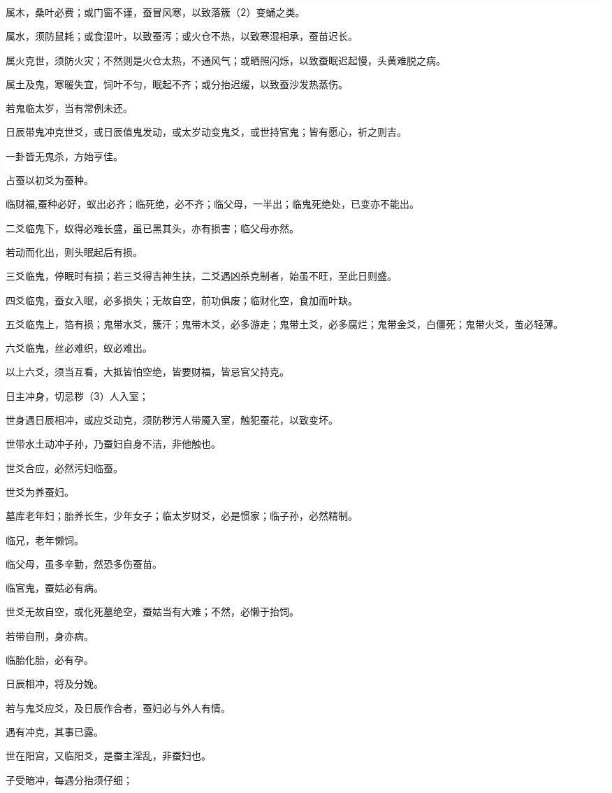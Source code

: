 属木，桑叶必费；或门窗不谨，蚕冒风寒，以致落簇（2）变蛹之类。

属水，须防鼠耗；或食湿叶，以致蚕泻；或火仓不热，以致寒湿相承，蚕苗迟长。

属火克世，须防火灾；不然则是火仓太热，不通风气；或晒照闪烁，以致蚕眠迟起慢，头黄难脱之病。

属土及鬼，寒暖失宜，饲叶不匀，眠起不齐；或分抬迟缓，以致蚕沙发热蒸伤。

若鬼临太岁，当有常例未还。

日辰带鬼冲克世爻，或日辰值鬼发动，或太岁动变鬼爻，或世持官鬼；皆有愿心，祈之则吉。

一卦皆无鬼杀，方始亨佳。

占蚕以初爻为蚕种。

临财福,蚕种必好，蚁出必齐；临死绝，必不齐；临父母，一半出；临鬼死绝处，已变亦不能出。

二爻临鬼下，蚁得必难长盛，虽已黑其头，亦有损害；临父母亦然。

若动而化出，则头眠起后有损。

三爻临鬼，停眠时有损；若三爻得吉神生扶，二爻遇凶杀克制者，始虽不旺，至此日则盛。

四爻临鬼，蚕女入眠，必多损失；无故自空，前功俱废；临财化空，食加而叶缺。

五爻临鬼上，箔有损；鬼带水爻，簇汗；鬼带木爻，必多游走；鬼带土爻，必多腐烂；鬼带金爻，白僵死；鬼带火爻，茧必轻薄。

六爻临鬼，丝必难织，蚁必难出。

以上六爻，须当互看，大抵皆怕空绝，皆要财福，皆忌官父持克。

日主冲身，切忌秽（3）人入室；

世身遇日辰相冲，或应爻动克，须防秽污人带魇入室，触犯蚕花，以致变坏。

世带水土动冲子孙，乃蚕妇自身不洁，非他触也。

世爻合应，必然污妇临蚕。

世爻为养蚕妇。

墓库老年妇；胎养长生，少年女子；临太岁财爻，必是惯家；临子孙，必然精制。

临兄，老年懒饲。

临父母，虽多辛勤，然恐多伤蚕苗。

临官鬼，蚕姑必有病。

世爻无故自空，或化死墓绝空，蚕姑当有大难；不然，必懒于抬饲。

若带自刑，身亦病。

临胎化胎，必有孕。

日辰相冲，将及分娩。

若与鬼爻应爻，及日辰作合者，蚕妇必与外人有情。

遇有冲克，其事已露。

世在阳宫，又临阳爻，是蚕主淫乱，非蚕妇也。

子受暗冲，每遇分抬须仔细；
